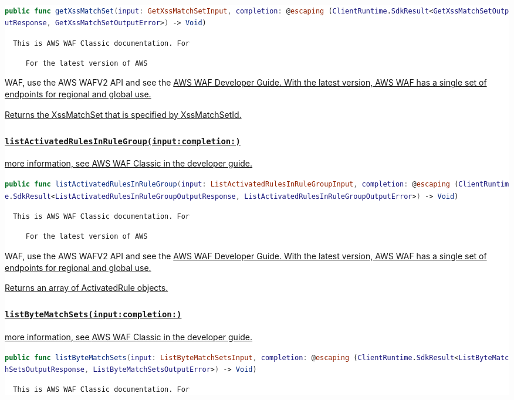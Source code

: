 ``` swift
public func getXssMatchSet(input: GetXssMatchSetInput, completion: @escaping (ClientRuntime.SdkResult<GetXssMatchSetOutputResponse, GetXssMatchSetOutputError>) -> Void)
```

``` 
  This is AWS WAF Classic documentation. For
```

``` 
     For the latest version of AWS
```

WAF, use the AWS WAFV2 API and see the <a href="https://docs.aws.amazon.com/waf/latest/developerguide/waf-chapter.html">AWS WAF Developer Guide. With the latest version, AWS WAF has a single set of endpoints for regional and global use.

Returns the XssMatchSet that is specified by XssMatchSetId.

### `listActivatedRulesInRuleGroup(input:completion:)`

more information, see <a href="https:​//docs.aws.amazon.com/waf/latest/developerguide/classic-waf-chapter.html">AWS
WAF Classic in the developer guide.

``` swift
public func listActivatedRulesInRuleGroup(input: ListActivatedRulesInRuleGroupInput, completion: @escaping (ClientRuntime.SdkResult<ListActivatedRulesInRuleGroupOutputResponse, ListActivatedRulesInRuleGroupOutputError>) -> Void)
```

``` 
  This is AWS WAF Classic documentation. For
```

``` 
     For the latest version of AWS
```

WAF, use the AWS WAFV2 API and see the <a href="https://docs.aws.amazon.com/waf/latest/developerguide/waf-chapter.html">AWS WAF Developer Guide. With the latest version, AWS WAF has a single set of endpoints for regional and global use.

Returns an array of ActivatedRule objects.

### `listByteMatchSets(input:completion:)`

more information, see <a href="https:​//docs.aws.amazon.com/waf/latest/developerguide/classic-waf-chapter.html">AWS
WAF Classic in the developer guide.

``` swift
public func listByteMatchSets(input: ListByteMatchSetsInput, completion: @escaping (ClientRuntime.SdkResult<ListByteMatchSetsOutputResponse, ListByteMatchSetsOutputError>) -> Void)
```

``` 
  This is AWS WAF Classic documentation. For
```
